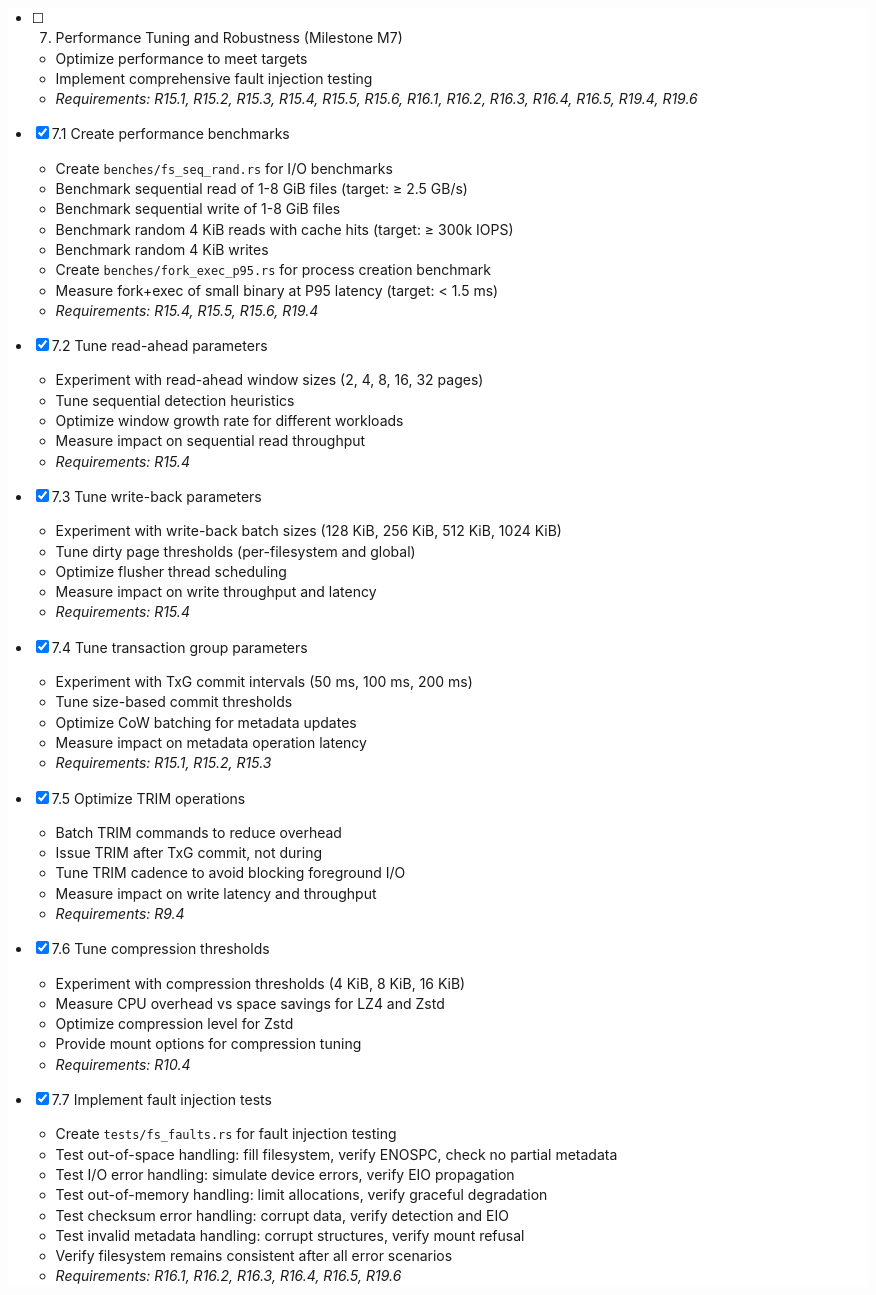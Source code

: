
- [ ] 7. Performance Tuning and Robustness (Milestone M7)
  - Optimize performance to meet targets
  - Implement comprehensive fault injection testing
  - _Requirements: R15.1, R15.2, R15.3, R15.4, R15.5, R15.6, R16.1, R16.2, R16.3, R16.4, R16.5, R19.4, R19.6_

- [x] 7.1 Create performance benchmarks
  - Create `benches/fs_seq_rand.rs` for I/O benchmarks
  - Benchmark sequential read of 1-8 GiB files (target: ≥ 2.5 GB/s)
  - Benchmark sequential write of 1-8 GiB files
  - Benchmark random 4 KiB reads with cache hits (target: ≥ 300k IOPS)
  - Benchmark random 4 KiB writes
  - Create `benches/fork_exec_p95.rs` for process creation benchmark
  - Measure fork+exec of small binary at P95 latency (target: < 1.5 ms)
  - _Requirements: R15.4, R15.5, R15.6, R19.4_

- [x] 7.2 Tune read-ahead parameters
  - Experiment with read-ahead window sizes (2, 4, 8, 16, 32 pages)
  - Tune sequential detection heuristics
  - Optimize window growth rate for different workloads
  - Measure impact on sequential read throughput
  - _Requirements: R15.4_

- [x] 7.3 Tune write-back parameters
  - Experiment with write-back batch sizes (128 KiB, 256 KiB, 512 KiB, 1024 KiB)
  - Tune dirty page thresholds (per-filesystem and global)
  - Optimize flusher thread scheduling
  - Measure impact on write throughput and latency
  - _Requirements: R15.4_

- [x] 7.4 Tune transaction group parameters
  - Experiment with TxG commit intervals (50 ms, 100 ms, 200 ms)
  - Tune size-based commit thresholds
  - Optimize CoW batching for metadata updates
  - Measure impact on metadata operation latency
  - _Requirements: R15.1, R15.2, R15.3_

- [x] 7.5 Optimize TRIM operations
  - Batch TRIM commands to reduce overhead
  - Issue TRIM after TxG commit, not during
  - Tune TRIM cadence to avoid blocking foreground I/O
  - Measure impact on write latency and throughput
  - _Requirements: R9.4_

- [x] 7.6 Tune compression thresholds
  - Experiment with compression thresholds (4 KiB, 8 KiB, 16 KiB)
  - Measure CPU overhead vs space savings for LZ4 and Zstd
  - Optimize compression level for Zstd
  - Provide mount options for compression tuning
  - _Requirements: R10.4_

- [x] 7.7 Implement fault injection tests
  - Create `tests/fs_faults.rs` for fault injection testing
  - Test out-of-space handling: fill filesystem, verify ENOSPC, check no partial metadata
  - Test I/O error handling: simulate device errors, verify EIO propagation
  - Test out-of-memory handling: limit allocations, verify graceful degradation
  - Test checksum error handling: corrupt data, verify detection and EIO
  - Test invalid metadata handling: corrupt structures, verify mount refusal
  - Verify filesystem remains consistent after all error scenarios
  - _Requirements: R16.1, R16.2, R16.3, R16.4, R16.5, R19.6_
